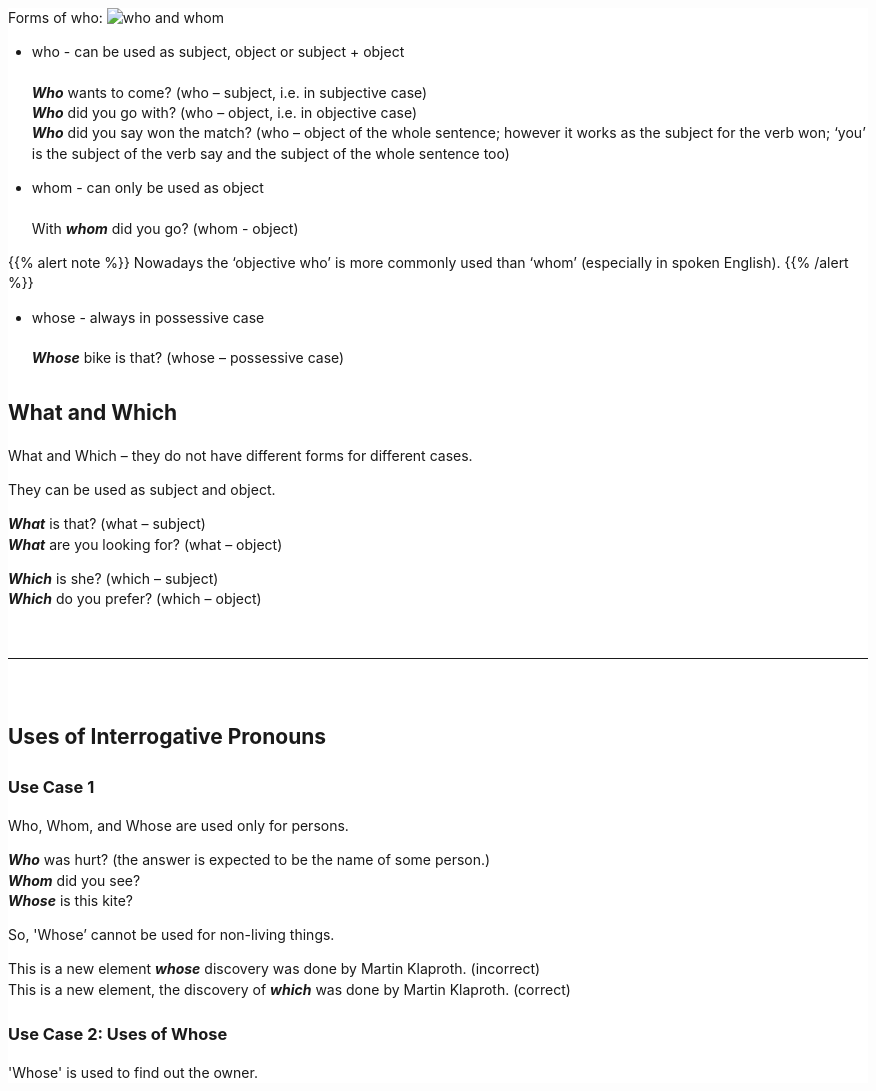 Forms of who:
<img src="../../../media/pronouns/who-whom.png" alt="who and whom" style="width:90%;height:90%;">

* who - can be used as subject, object or  subject + object <br><br>
***Who*** wants to come? (who – subject, i.e. in subjective case) <br>
***Who*** did you go with? (who – object, i.e. in objective case) <br>
***Who*** did you say won the match? (who – object of the whole sentence; however it works as the subject for the verb won; ‘you’ is the subject of the verb say and the subject of the whole sentence too)

* whom - can only be used as object <br><br>
With ***whom*** did you go?  (whom - object) <br>

{{% alert note %}}
Nowadays the ‘objective who’ is more commonly used than ‘whom’ (especially in spoken English).
{{% /alert %}}

* whose -  always in possessive case <br><br>
***Whose*** bike is that? (whose – possessive case)


## What and Which 

What and Which – they do not have different forms for different cases.

They can be used as subject and object.

***What*** is that? 	 (what – subject) <br>
***What*** are you looking for? (what – object)

***Which*** is she? (which – subject) <br>
***Which*** do you prefer? (which – object) 

<br><hr><br>

## Uses of Interrogative Pronouns 

### Use Case 1

Who, Whom, and Whose are used only for persons.

***Who*** was hurt? (the answer is expected to be the name of some person.) <br>
***Whom*** did you see? <br>
***Whose*** is this kite? 

So, 'Whose’ cannot be used for non-living things.

This is a new element ***<span class="mak-text-color-incorrect">whose</span>*** discovery was done by Martin Klaproth. (incorrect) <br>
This is a new element, the discovery of ***<span class="mak-text-color">which</span>*** was done by Martin Klaproth. (correct)

### Use Case 2: Uses of Whose 

'Whose' is used to find out the owner.
